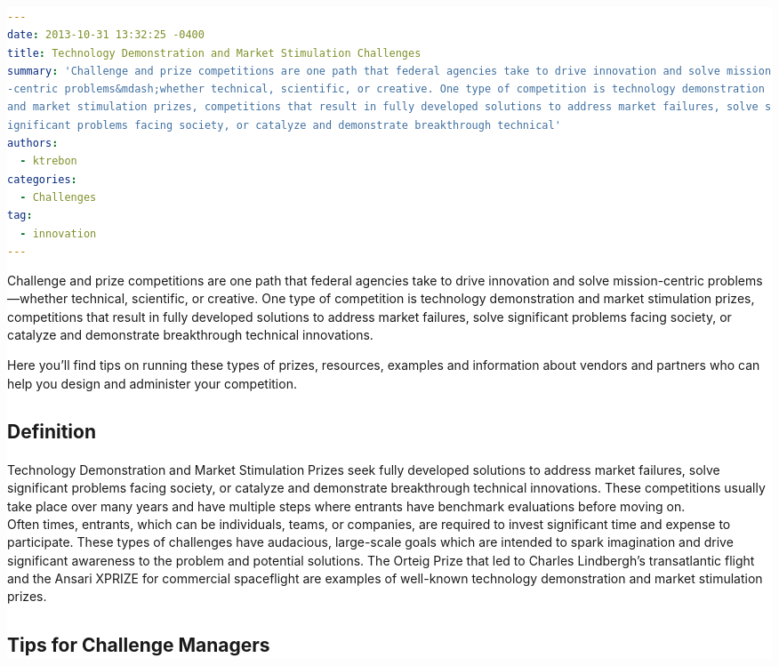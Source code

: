 ```yaml
---
date: 2013-10-31 13:32:25 -0400
title: Technology Demonstration and Market Stimulation Challenges
summary: 'Challenge and prize competitions are one path that federal agencies take to drive innovation and solve mission-centric problems&mdash;whether technical, scientific, or creative. One type of competition is technology demonstration and market stimulation prizes, competitions that result in fully developed solutions to address market failures, solve significant problems facing society, or catalyze and demonstrate breakthrough technical'
authors:
  - ktrebon
categories:
  - Challenges
tag:
  - innovation
---
```


Challenge and prize competitions are one path that federal agencies take to drive innovation and solve mission-centric problems—whether technical, scientific, or creative. One type of competition is technology demonstration and market stimulation prizes, competitions that result in fully developed solutions to address market failures, solve significant problems facing society, or catalyze and demonstrate breakthrough technical innovations.

<div>
  Here you’ll find tips on running these types of prizes, resources, examples and information about vendors and partners who can help you design and administer your competition.
</div>

## Definition

<div>
  Technology Demonstration and Market Stimulation Prizes seek fully developed solutions to address market failures, solve significant problems facing society, or catalyze and demonstrate breakthrough technical innovations. These competitions usually take place over many years and have multiple steps where entrants have benchmark evaluations before moving on.
</div>

<div>
</div>

<div>
  Often times, entrants, which can be individuals, teams, or companies, are required to invest significant time and expense to participate. These types of challenges have audacious, large-scale goals which are intended to spark imagination and drive significant awareness to the problem and potential solutions. The Orteig Prize that led to Charles Lindbergh&#8217;s transatlantic flight and the Ansari XPRIZE for commercial spaceflight are examples of well-known technology demonstration and market stimulation prizes.
</div>

## <a name="tips-for-challenge-managers"></a>Tips for Challenge Managers
